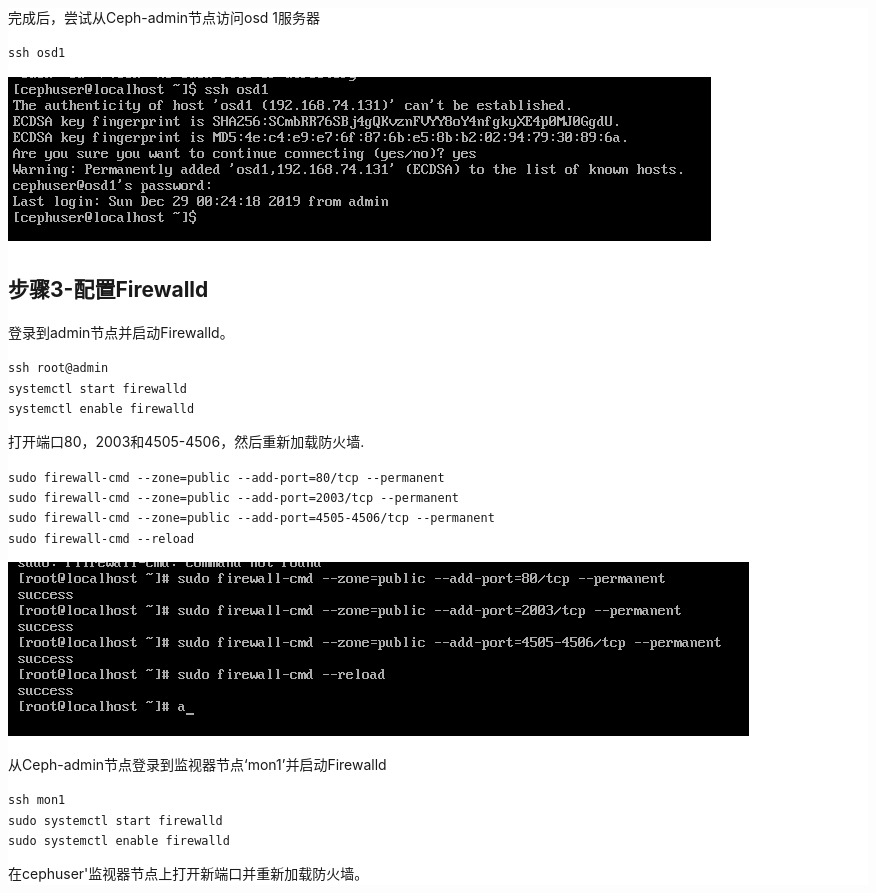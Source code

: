 完成后，尝试从Ceph-admin节点访问osd 1服务器

```shell
ssh osd1
```

![ (6)](https://github.com/yoooogaaaa/Cloudcomputing/blob/master/CEPH/PIC/%20%20(6).png?raw=true)

## 步骤3-配置Firewalld

登录到admin节点并启动Firewalld。

```shell
ssh root@admin
systemctl start firewalld
systemctl enable firewalld
```

打开端口80，2003和4505-4506，然后重新加载防火墙.

```shell
sudo firewall-cmd --zone=public --add-port=80/tcp --permanent
sudo firewall-cmd --zone=public --add-port=2003/tcp --permanent
sudo firewall-cmd --zone=public --add-port=4505-4506/tcp --permanent
sudo firewall-cmd --reload
```

![ (7)](https://github.com/yoooogaaaa/Cloudcomputing/blob/master/CEPH/PIC/%20%20(7).png?raw=true)

从Ceph-admin节点登录到监视器节点‘mon1’并启动Firewalld

```shell
ssh mon1
sudo systemctl start firewalld
sudo systemctl enable firewalld
```

在cephuser'监视器节点上打开新端口并重新加载防火墙。
